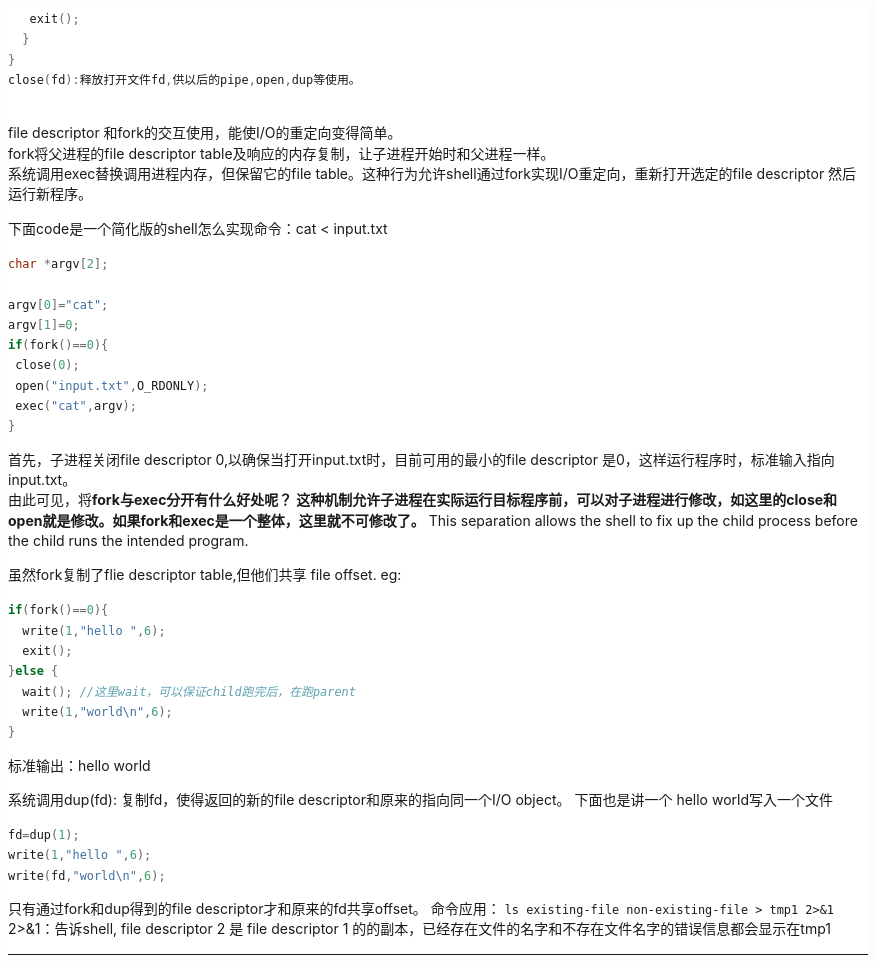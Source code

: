 ```c
   exit();
  }
}
close(fd):释放打开文件fd,供以后的pipe,open,dup等使用。
```
<br>
file descriptor 和fork的交互使用，能使I/O的重定向变得简单。<br>
fork将父进程的file descriptor table及响应的内存复制，让子进程开始时和父进程一样。<br>
系统调用exec替换调用进程内存，但保留它的file table。这种行为允许shell通过fork实现I/O重定向，重新打开选定的file descriptor 然后运行新程序。<br>

下面code是一个简化版的shell怎么实现命令：cat < input.txt<br>
```c
char *argv[2];

argv[0]="cat";
argv[1]=0;
if(fork()==0){
 close(0);
 open("input.txt",O_RDONLY);
 exec("cat",argv);
}
```
首先，子进程关闭file descriptor 0,以确保当打开input.txt时，目前可用的最小的file descriptor 是0，这样运行程序时，标准输入指向input.txt。<br>
由此可见，将**fork与exec分开有什么好处呢？**
**这种机制允许子进程在实际运行目标程序前，可以对子进程进行修改，如这里的close和open就是修改。如果fork和exec是一个整体，这里就不可修改了。**
This separation allows the shell to fix up the child process before the child runs the intended program.

虽然fork复制了flie descriptor table,但他们共享 file offset.
eg:<br>
```c
if(fork()==0){
  write(1,"hello ",6);
  exit();
}else {
  wait(); //这里wait，可以保证child跑完后，在跑parent
  write(1,"world\n",6);
}
```
标准输出：hello world

系统调用dup(fd): 复制fd，使得返回的新的file descriptor和原来的指向同一个I/O object。
下面也是讲一个 hello world写入一个文件
```c
fd=dup(1);
write(1,"hello ",6);
write(fd,"world\n",6);
```
只有通过fork和dup得到的file descriptor才和原来的fd共享offset。
命令应用：
`ls existing-file non-existing-file > tmp1 2>&1`
2>&1：告诉shell, file descriptor 2 是 file descriptor 1 的的副本，已经存在文件的名字和不存在文件名字的错误信息都会显示在tmp1 <br>

---
